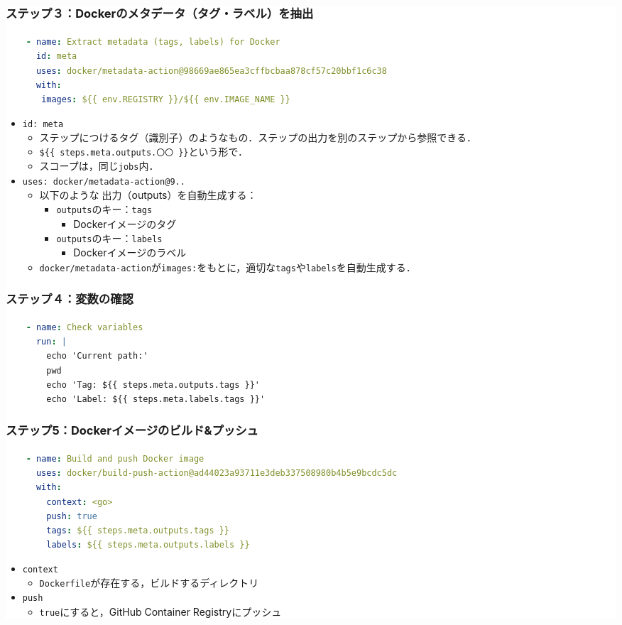### ステップ３：Dockerのメタデータ（タグ・ラベル）を抽出

```yml
    - name: Extract metadata (tags, labels) for Docker
      id: meta
      uses: docker/metadata-action@98669ae865ea3cffbcbaa878cf57c20bbf1c6c38
      with:
       images: ${{ env.REGISTRY }}/${{ env.IMAGE_NAME }}
```

- `id: meta`
  - ステップにつけるタグ（識別子）のようなもの．ステップの出力を別のステップから参照できる．
  - `${{ steps.meta.outputs.〇〇 }}`という形で．
  - スコープは，同じ`jobs`内．
- `uses: docker/metadata-action@9..`
  - 以下のような 出力（outputs）を自動生成する：
    - `outputs`のキー：`tags`
      - Dockerイメージのタグ
    - `outputs`のキー：`labels`
      - Dockerイメージのラベル
  - `docker/metadata-action`が`images:`をもとに，適切な`tags`や`labels`を自動生成する．

### ステップ４：変数の確認

```yml
    - name: Check variables
      run: |
        echo 'Current path:'
        pwd
        echo 'Tag: ${{ steps.meta.outputs.tags }}'
        echo 'Label: ${{ steps.meta.labels.tags }}'
```

### ステップ5：Dockerイメージのビルド&プッシュ

```yml
    - name: Build and push Docker image
      uses: docker/build-push-action@ad44023a93711e3deb337508980b4b5e9bcdc5dc
      with:
        context: <go>
        push: true
        tags: ${{ steps.meta.outputs.tags }}
        labels: ${{ steps.meta.outputs.labels }}
```

- `context`
  - `Dockerfile`が存在する，ビルドするディレクトリ
- `push`
  - `true`にすると，GitHub Container Registryにプッシュ
